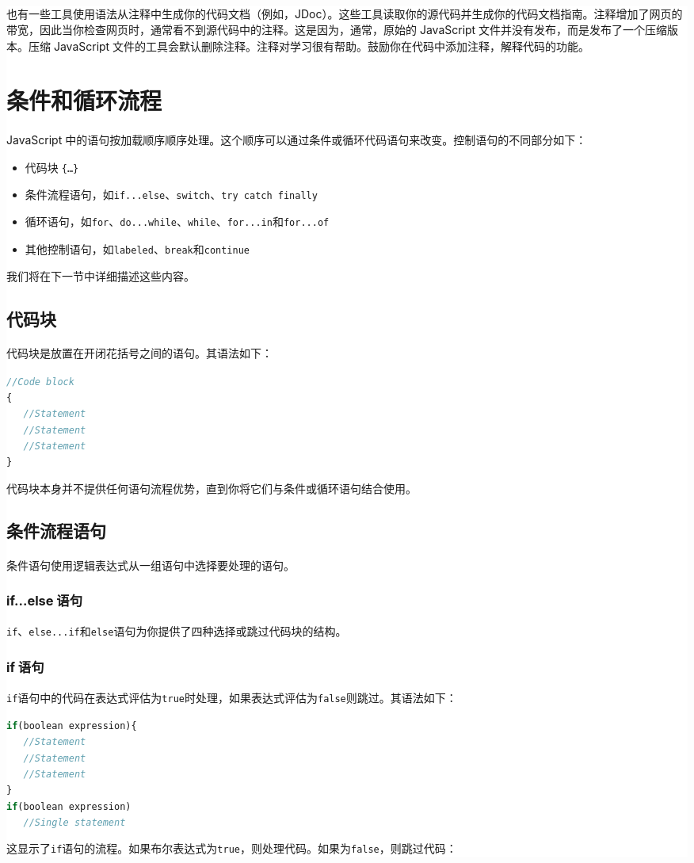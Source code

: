 也有一些工具使用语法从注释中生成你的代码文档（例如，JDoc）。这些工具读取你的源代码并生成你的代码文档指南。注释增加了网页的带宽，因此当你检查网页时，通常看不到源代码中的注释。这是因为，通常，原始的 JavaScript 文件并没有发布，而是发布了一个压缩版本。压缩 JavaScript 文件的工具会默认删除注释。注释对学习很有帮助。鼓励你在代码中添加注释，解释代码的功能。

# 条件和循环流程

JavaScript 中的语句按加载顺序顺序处理。这个顺序可以通过条件或循环代码语句来改变。控制语句的不同部分如下：

+   代码块 `{…}`

+   条件流程语句，如`if...else`、`switch`、`try catch finally`

+   循环语句，如`for`、`do...while`、`while`、`for...in`和`for...of`

+   其他控制语句，如`labeled`、`break`和`continue`

我们将在下一节中详细描述这些内容。

## 代码块

代码块是放置在开闭花括号之间的语句。其语法如下：

```js
//Code block     
{                
   //Statement   
   //Statement   
   //Statement   
}
```

代码块本身并不提供任何语句流程优势，直到你将它们与条件或循环语句结合使用。

## 条件流程语句

条件语句使用逻辑表达式从一组语句中选择要处理的语句。

### if...else 语句

`if`、`else...if`和`else`语句为你提供了四种选择或跳过代码块的结构。

### if 语句

`if`语句中的代码在表达式评估为`true`时处理，如果表达式评估为`false`则跳过。其语法如下：

```js
if(boolean expression){
   //Statement
   //Statement
   //Statement
}
if(boolean expression)
   //Single statement
```

这显示了`if`语句的流程。如果布尔表达式为`true`，则处理代码。如果为`false`，则跳过代码：
